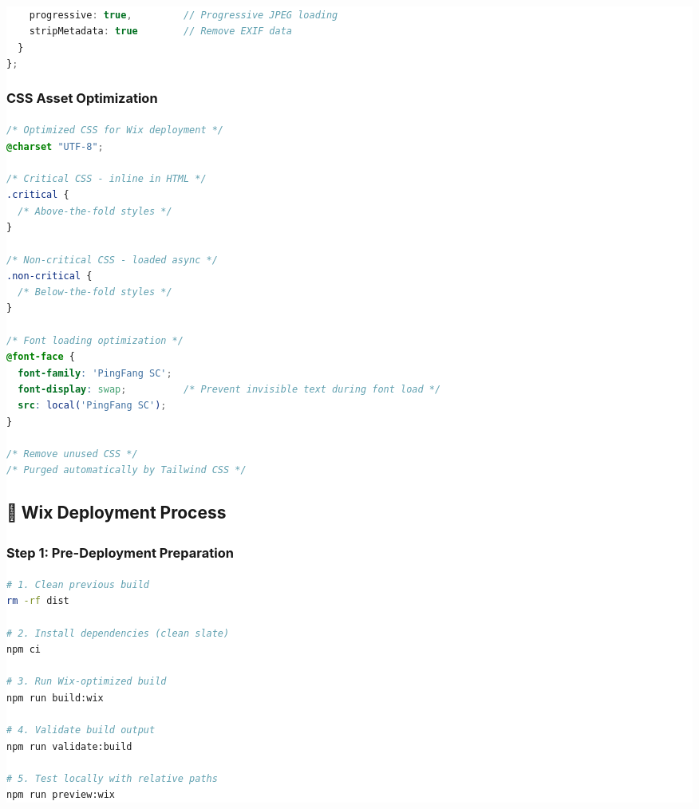 ```javascript
    progressive: true,         // Progressive JPEG loading
    stripMetadata: true        // Remove EXIF data
  }
};
```

### CSS Asset Optimization
```css
/* Optimized CSS for Wix deployment */
@charset "UTF-8";

/* Critical CSS - inline in HTML */
.critical {
  /* Above-the-fold styles */
}

/* Non-critical CSS - loaded async */
.non-critical {
  /* Below-the-fold styles */
}

/* Font loading optimization */
@font-face {
  font-family: 'PingFang SC';
  font-display: swap;          /* Prevent invisible text during font load */
  src: local('PingFang SC');
}

/* Remove unused CSS */
/* Purged automatically by Tailwind CSS */
```

## 🚀 Wix Deployment Process

### Step 1: Pre-Deployment Preparation
```bash
# 1. Clean previous build
rm -rf dist

# 2. Install dependencies (clean slate)
npm ci

# 3. Run Wix-optimized build
npm run build:wix

# 4. Validate build output
npm run validate:build

# 5. Test locally with relative paths
npm run preview:wix
```
